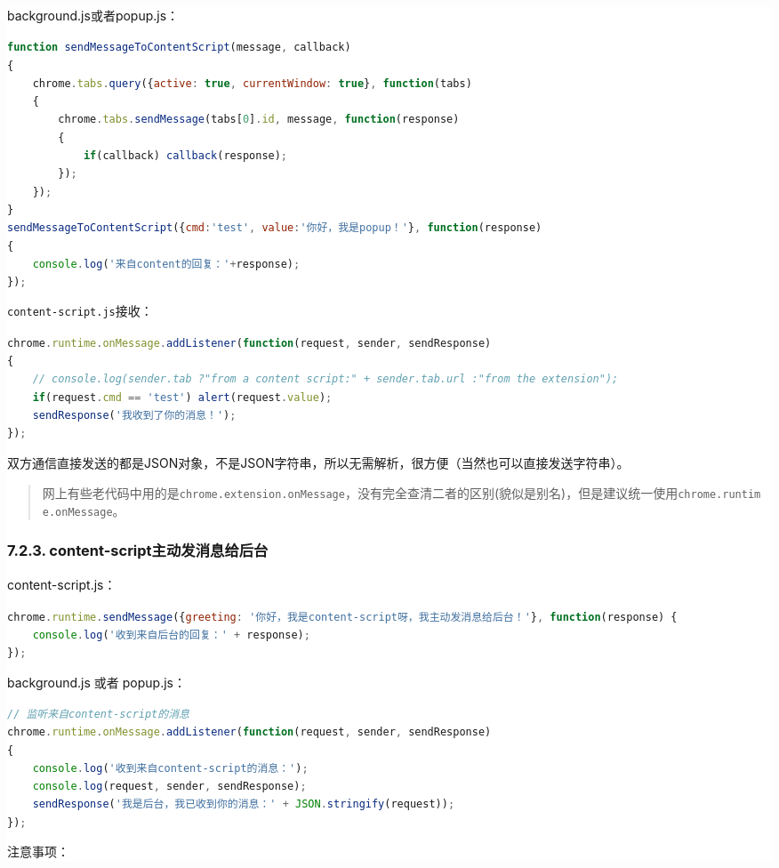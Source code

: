 background.js或者popup.js：

```javascript
function sendMessageToContentScript(message, callback)
{
	chrome.tabs.query({active: true, currentWindow: true}, function(tabs)
	{
		chrome.tabs.sendMessage(tabs[0].id, message, function(response)
		{
			if(callback) callback(response);
		});
	});
}
sendMessageToContentScript({cmd:'test', value:'你好，我是popup！'}, function(response)
{
	console.log('来自content的回复：'+response);
});
```

`content-script.js`接收：

```javascript
chrome.runtime.onMessage.addListener(function(request, sender, sendResponse)
{
	// console.log(sender.tab ?"from a content script:" + sender.tab.url :"from the extension");
	if(request.cmd == 'test') alert(request.value);
	sendResponse('我收到了你的消息！');
});
```

双方通信直接发送的都是JSON对象，不是JSON字符串，所以无需解析，很方便（当然也可以直接发送字符串）。

> 网上有些老代码中用的是`chrome.extension.onMessage`，没有完全查清二者的区别(貌似是别名)，但是建议统一使用`chrome.runtime.onMessage`。

### 7.2.3. content-script主动发消息给后台

content-script.js：

```javascript
chrome.runtime.sendMessage({greeting: '你好，我是content-script呀，我主动发消息给后台！'}, function(response) {
	console.log('收到来自后台的回复：' + response);
});
```

background.js 或者 popup.js：

```javascript
// 监听来自content-script的消息
chrome.runtime.onMessage.addListener(function(request, sender, sendResponse)
{
	console.log('收到来自content-script的消息：');
	console.log(request, sender, sendResponse);
	sendResponse('我是后台，我已收到你的消息：' + JSON.stringify(request));
});
```

注意事项：
